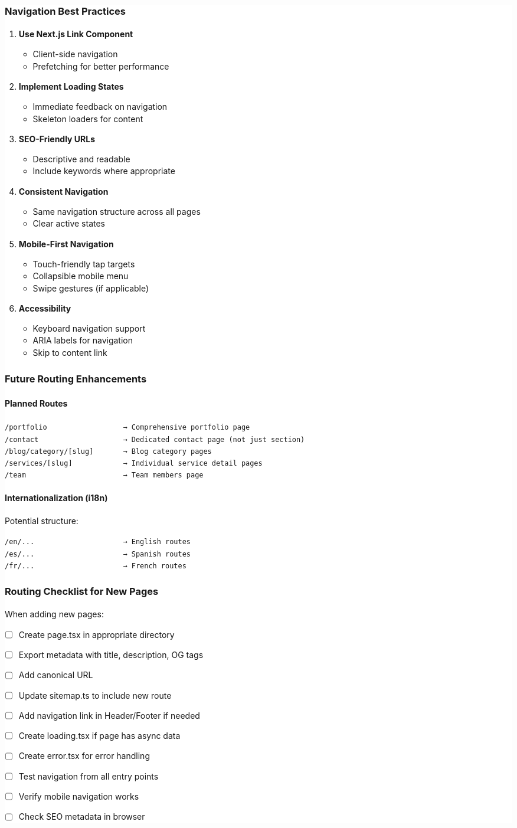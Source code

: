 ### Navigation Best Practices

1. **Use Next.js Link Component**
   - Client-side navigation
   - Prefetching for better performance
   
2. **Implement Loading States**
   - Immediate feedback on navigation
   - Skeleton loaders for content

3. **SEO-Friendly URLs**
   - Descriptive and readable
   - Include keywords where appropriate

4. **Consistent Navigation**
   - Same navigation structure across all pages
   - Clear active states

5. **Mobile-First Navigation**
   - Touch-friendly tap targets
   - Collapsible mobile menu
   - Swipe gestures (if applicable)

6. **Accessibility**
   - Keyboard navigation support
   - ARIA labels for navigation
   - Skip to content link

### Future Routing Enhancements

#### Planned Routes
```
/portfolio                  → Comprehensive portfolio page
/contact                    → Dedicated contact page (not just section)
/blog/category/[slug]       → Blog category pages
/services/[slug]            → Individual service detail pages
/team                       → Team members page
```

#### Internationalization (i18n)
Potential structure:
```
/en/...                     → English routes
/es/...                     → Spanish routes
/fr/...                     → French routes
```

### Routing Checklist for New Pages

When adding new pages:
- [ ] Create page.tsx in appropriate directory
- [ ] Export metadata with title, description, OG tags
- [ ] Add canonical URL
- [ ] Update sitemap.ts to include new route
- [ ] Add navigation link in Header/Footer if needed
- [ ] Create loading.tsx if page has async data
- [ ] Create error.tsx for error handling
- [ ] Test navigation from all entry points
- [ ] Verify mobile navigation works
- [ ] Check SEO metadata in browser

